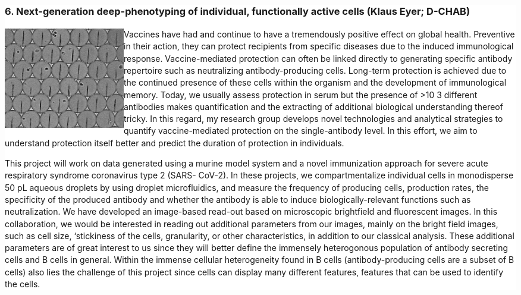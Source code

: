 ### 6. Next-generation deep-phenotyping of individual, functionally active cells (Klaus Eyer; D-CHAB)

<img src="cellsindroplet.jpg" align="left" width="200px"/>
Vaccines have had and continue to have a tremendously
positive effect on global health. Preventive in their action,
they can protect recipients from specific diseases due to
the induced immunological response. Vaccine-mediated
protection can often be linked directly to generating
specific antibody repertoire such as neutralizing
antibody-producing cells. Long-term protection is
achieved due to the continued presence of these cells
within the organism and the development of
immunological memory. Today, we usually assess
protection in serum but the presence of &gt;10 3 different
antibodies makes quantification and the extracting of additional biological understanding
thereof tricky. In this regard, my research group develops novel technologies and analytical
strategies to quantify vaccine-mediated protection on the single-antibody level. In this effort,
we aim to understand protection itself better and predict the duration of protection in
individuals.

This project will work on data generated using a murine model system and a novel
immunization approach for severe acute respiratory syndrome coronavirus type 2 (SARS-
CoV-2). In these projects, we compartmentalize individual cells in monodisperse 50 pL
aqueous droplets by using droplet microfluidics, and measure the frequency of producing
cells, production rates, the specificity of the produced antibody and whether the antibody is
able to induce biologically-relevant functions such as neutralization. We have developed an
image-based read-out based on microscopic brightfield and fluorescent images. In this
collaboration, we would be interested in reading out additional parameters from our images,
mainly on the bright field images, such as cell size, ‘stickiness of the cells, granularity, or
other characteristics, in addition to our classical analysis. These additional parameters are of
great interest to us since they will better define the immensely heterogonous population of
antibody secreting cells and B cells in general. Within the immense cellular heterogeneity
found in B cells (antibody-producing cells are a subset of B cells) also lies the challenge of
this project since cells can display many different features, features that can be used to
identify the cells.
<br clear="left"/>
